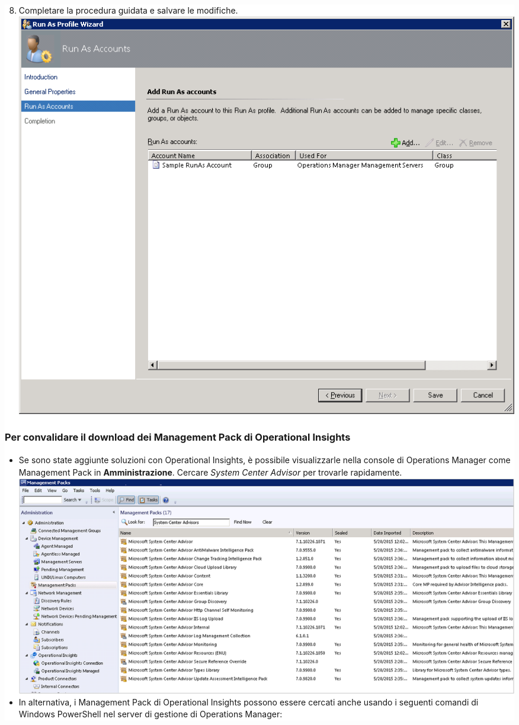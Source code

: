 8. Completare la procedura guidata e salvare le modifiche. ![Immagine della Creazione guidata profilo RunAs](./media/operational-insights-proxy-firewall/proxyacct5.png)


### Per convalidare il download dei Management Pack di Operational Insights

- Se sono state aggiunte soluzioni con Operational Insights, è possibile visualizzarle nella console di Operations Manager come Management Pack in **Amministrazione**. Cercare *System Center Advisor* per trovarle rapidamente. ![Management Pack scaricati](./media/operational-insights-proxy-firewall/mpdownloaded.png)
- In alternativa, i Management Pack di Operational Insights possono essere cercati anche usando i seguenti comandi di Windows PowerShell nel server di gestione di Operations Manager:
